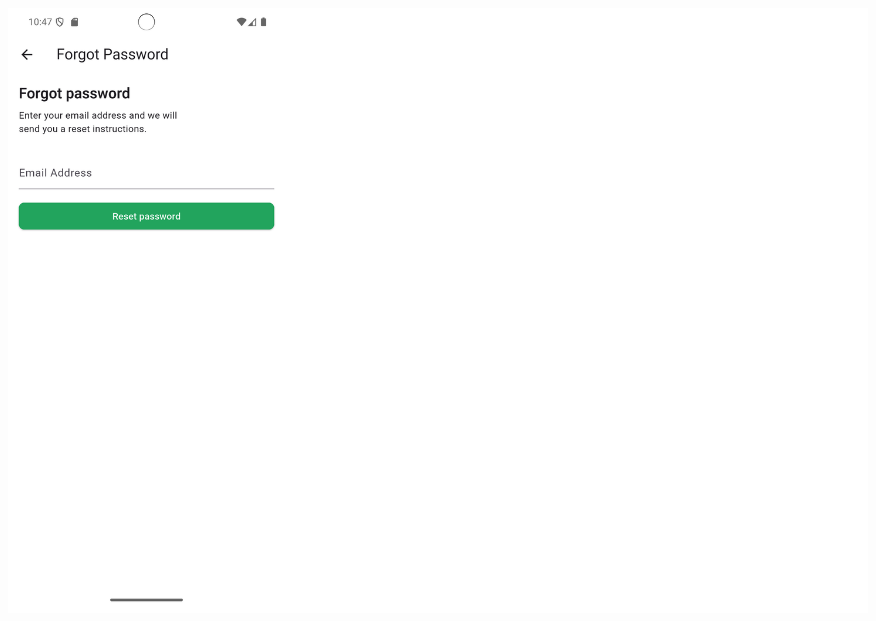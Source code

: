    <img  src = "https://github.com/rahulkumardev24/Food_App_UI_In_Flutter/blob/master/Screenshot_20250623_224737.png" height = 600 />